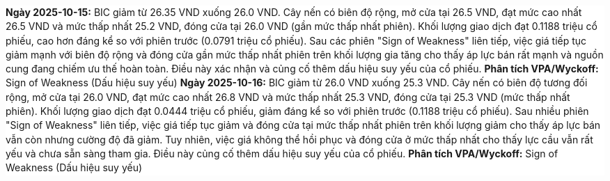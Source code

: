 **Ngày 2025-10-15:** BIC giảm từ 26.35 VND xuống 26.0 VND. Cây nến có biên độ rộng, mở cửa tại 26.5 VND, đạt mức cao nhất 26.5 VND và mức thấp nhất 25.2 VND, đóng cửa tại 26.0 VND (gần mức thấp nhất phiên). Khối lượng giao dịch đạt 0.1188 triệu cổ phiếu, cao hơn đáng kể so với phiên trước (0.0791 triệu cổ phiếu). Sau các phiên "Sign of Weakness" liên tiếp, việc giá tiếp tục giảm mạnh với biên độ rộng và đóng cửa gần mức thấp nhất phiên trên khối lượng gia tăng cho thấy áp lực bán rất mạnh và nguồn cung đang chiếm ưu thế hoàn toàn. Điều này xác nhận và củng cố thêm dấu hiệu suy yếu của cổ phiếu. **Phân tích VPA/Wyckoff:** Sign of Weakness (Dấu hiệu suy yếu)
**Ngày 2025-10-16:** BIC giảm từ 26.0 VND xuống 25.3 VND. Cây nến có biên độ tương đối rộng, mở cửa tại 26.0 VND, đạt mức cao nhất 26.8 VND và mức thấp nhất 25.3 VND, đóng cửa tại 25.3 VND (mức thấp nhất phiên). Khối lượng giao dịch đạt 0.0444 triệu cổ phiếu, giảm đáng kể so với phiên trước (0.1188 triệu cổ phiếu). Sau nhiều phiên "Sign of Weakness" liên tiếp, việc giá tiếp tục giảm và đóng cửa tại mức thấp nhất phiên trên khối lượng giảm cho thấy áp lực bán vẫn còn nhưng cường độ đã giảm. Tuy nhiên, việc giá không thể hồi phục và đóng cửa ở mức thấp nhất cho thấy lực cầu vẫn rất yếu và chưa sẵn sàng tham gia. Điều này củng cố thêm dấu hiệu suy yếu của cổ phiếu. **Phân tích VPA/Wyckoff:** Sign of Weakness (Dấu hiệu suy yếu)
